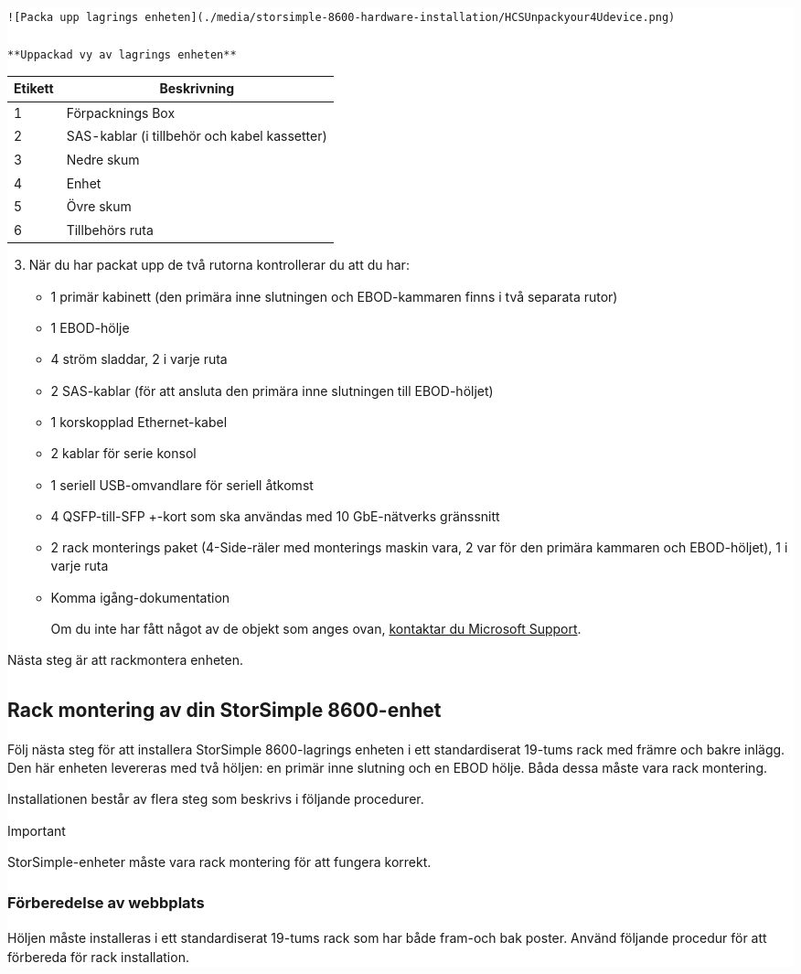     ![Packa upp lagrings enheten](./media/storsimple-8600-hardware-installation/HCSUnpackyour4Udevice.png)
   
    **Uppackad vy av lagrings enheten**
   
   | Etikett | Beskrivning |
   | --- | --- |
   |   1 |Förpacknings Box |
   |   2 |SAS-kablar (i tillbehör och kabel kassetter) |
   |   3 |Nedre skum |
   |   4 |Enhet |
   |   5 |Övre skum |
   |   6 |Tillbehörs ruta |
3. När du har packat upp de två rutorna kontrollerar du att du har:
   
   * 1 primär kabinett (den primära inne slutningen och EBOD-kammaren finns i två separata rutor)
   * 1 EBOD-hölje
   * 4 ström sladdar, 2 i varje ruta
   * 2 SAS-kablar (för att ansluta den primära inne slutningen till EBOD-höljet)
   * 1 korskopplad Ethernet-kabel
   * 2 kablar för serie konsol
   * 1 seriell USB-omvandlare för seriell åtkomst
   * 4 QSFP-till-SFP +-kort som ska användas med 10 GbE-nätverks gränssnitt
   * 2 rack monterings paket (4-Side-räler med monterings maskin vara, 2 var för den primära kammaren och EBOD-höljet), 1 i varje ruta
   * Komma igång-dokumentation
     
     Om du inte har fått något av de objekt som anges ovan, [kontaktar du Microsoft Support](storsimple-8000-contact-microsoft-support.md).  

Nästa steg är att rackmontera enheten.

## <a name="rack-mount-your-storsimple-8600-device"></a>Rack montering av din StorSimple 8600-enhet
Följ nästa steg för att installera StorSimple 8600-lagrings enheten i ett standardiserat 19-tums rack med främre och bakre inlägg. Den här enheten levereras med två höljen: en primär inne slutning och en EBOD hölje. Båda dessa måste vara rack montering.

Installationen består av flera steg som beskrivs i följande procedurer.

> [!IMPORTANT]
> StorSimple-enheter måste vara rack montering för att fungera korrekt.
> 
> 

### <a name="site-preparation"></a>Förberedelse av webbplats
Höljen måste installeras i ett standardiserat 19-tums rack som har både fram-och bak poster. Använd följande procedur för att förbereda för rack installation.
